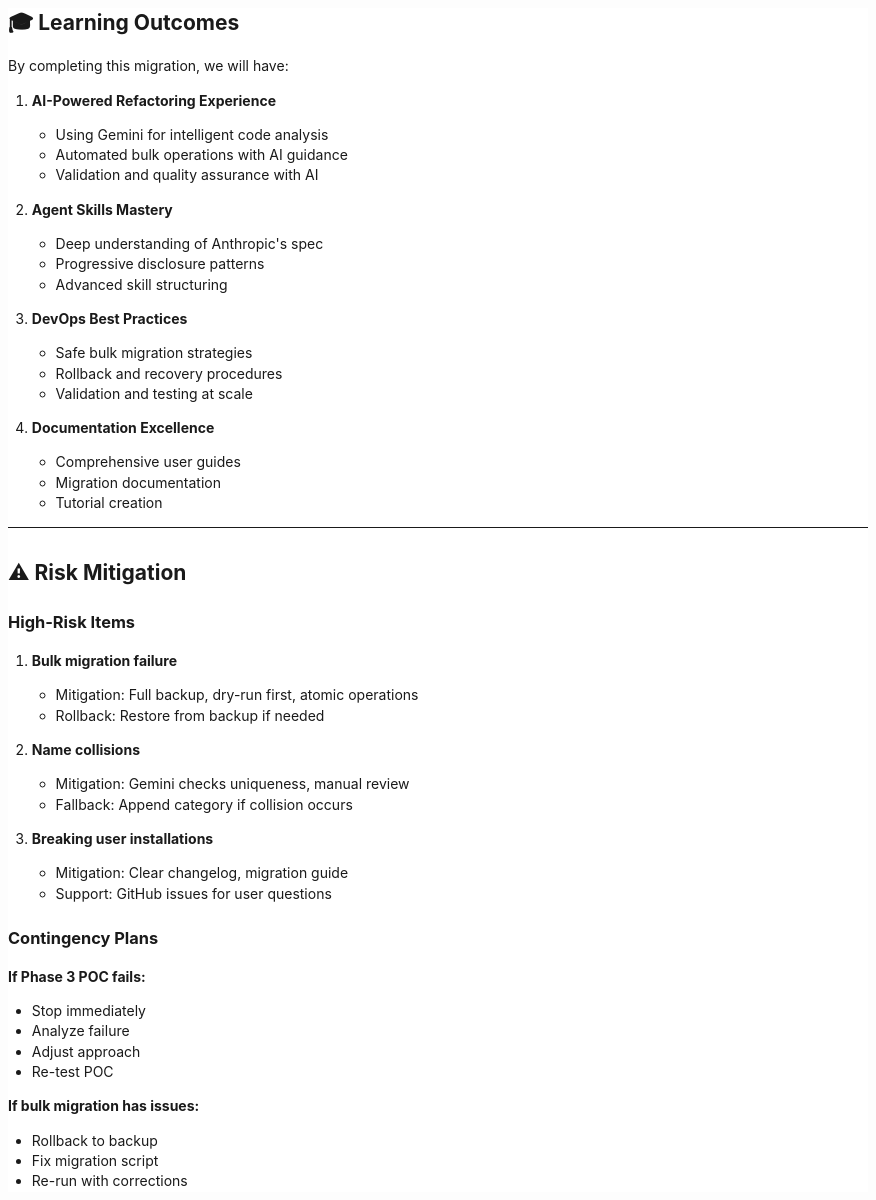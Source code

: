 
## 🎓 Learning Outcomes

By completing this migration, we will have:

1. **AI-Powered Refactoring Experience**
   - Using Gemini for intelligent code analysis
   - Automated bulk operations with AI guidance
   - Validation and quality assurance with AI

2. **Agent Skills Mastery**
   - Deep understanding of Anthropic's spec
   - Progressive disclosure patterns
   - Advanced skill structuring

3. **DevOps Best Practices**
   - Safe bulk migration strategies
   - Rollback and recovery procedures
   - Validation and testing at scale

4. **Documentation Excellence**
   - Comprehensive user guides
   - Migration documentation
   - Tutorial creation

---

## ⚠️ Risk Mitigation

### High-Risk Items

1. **Bulk migration failure**
   - Mitigation: Full backup, dry-run first, atomic operations
   - Rollback: Restore from backup if needed

2. **Name collisions**
   - Mitigation: Gemini checks uniqueness, manual review
   - Fallback: Append category if collision occurs

3. **Breaking user installations**
   - Mitigation: Clear changelog, migration guide
   - Support: GitHub issues for user questions

### Contingency Plans

**If Phase 3 POC fails:**
- Stop immediately
- Analyze failure
- Adjust approach
- Re-test POC

**If bulk migration has issues:**
- Rollback to backup
- Fix migration script
- Re-run with corrections

